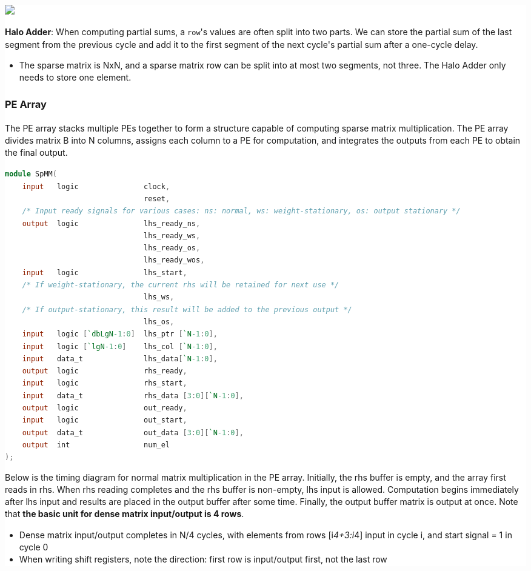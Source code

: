 ![](https://svg.wavedrom.com/github/pku-liang/hlcd-spmm-project/main/figs/pe.json5)

**Halo Adder**: When computing partial sums, a `row`'s values are often split into two parts. We can store the partial sum of the last segment from the previous cycle and add it to the first segment of the next cycle's partial sum after a one-cycle delay.
* The sparse matrix is NxN, and a sparse matrix row can be split into at most two segments, not three. The Halo Adder only needs to store one element.

### PE Array

The PE array stacks multiple PEs together to form a structure capable of computing sparse matrix multiplication. The PE array divides matrix B into N columns, assigns each column to a PE for computation, and integrates the outputs from each PE to obtain the final output.

```verilog
module SpMM(
    input   logic               clock,
                                reset,
    /* Input ready signals for various cases: ns: normal, ws: weight-stationary, os: output stationary */
    output  logic               lhs_ready_ns,
                                lhs_ready_ws,
                                lhs_ready_os,
                                lhs_ready_wos,
    input   logic               lhs_start,
    /* If weight-stationary, the current rhs will be retained for next use */
                                lhs_ws,
    /* If output-stationary, this result will be added to the previous output */
                                lhs_os,
    input   logic [`dbLgN-1:0]  lhs_ptr [`N-1:0],
    input   logic [`lgN-1:0]    lhs_col [`N-1:0],
    input   data_t              lhs_data[`N-1:0],
    output  logic               rhs_ready,
    input   logic               rhs_start,
    input   data_t              rhs_data [3:0][`N-1:0],
    output  logic               out_ready,
    input   logic               out_start,
    output  data_t              out_data [3:0][`N-1:0],
    output  int                 num_el
);
```

Below is the timing diagram for normal matrix multiplication in the PE array. Initially, the rhs buffer is empty, and the array first reads in rhs. When rhs reading completes and the rhs buffer is non-empty, lhs input is allowed. Computation begins immediately after lhs input and results are placed in the output buffer after some time. Finally, the output buffer matrix is output at once. Note that **the basic unit for dense matrix input/output is 4 rows**.

* Dense matrix input/output completes in N/4 cycles, with elements from rows [i*4+3:i*4] input in cycle i, and start signal = 1 in cycle 0
* When writing shift registers, note the direction: first row is input/output first, not the last row
